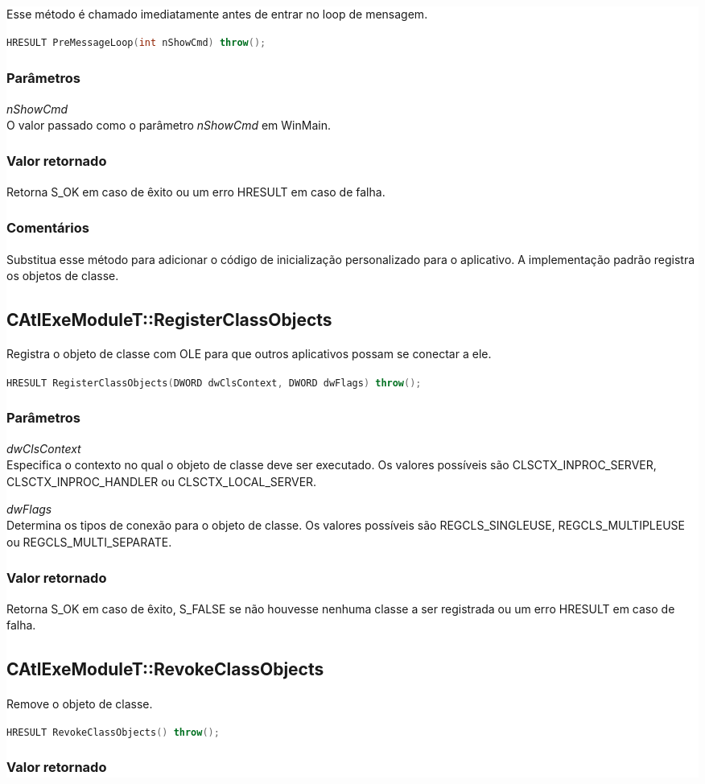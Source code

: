 Esse método é chamado imediatamente antes de entrar no loop de mensagem.

```cpp
HRESULT PreMessageLoop(int nShowCmd) throw();
```

### <a name="parameters"></a>Parâmetros

*nShowCmd*<br/>
O valor passado como o parâmetro *nShowCmd* em WinMain.

### <a name="return-value"></a>Valor retornado

Retorna S_OK em caso de êxito ou um erro HRESULT em caso de falha.

### <a name="remarks"></a>Comentários

Substitua esse método para adicionar o código de inicialização personalizado para o aplicativo. A implementação padrão registra os objetos de classe.

## <a name="catlexemoduletregisterclassobjects"></a><a name="registerclassobjects"></a>CAtlExeModuleT::RegisterClassObjects

Registra o objeto de classe com OLE para que outros aplicativos possam se conectar a ele.

```cpp
HRESULT RegisterClassObjects(DWORD dwClsContext, DWORD dwFlags) throw();
```

### <a name="parameters"></a>Parâmetros

*dwClsContext*<br/>
Especifica o contexto no qual o objeto de classe deve ser executado. Os valores possíveis são CLSCTX_INPROC_SERVER, CLSCTX_INPROC_HANDLER ou CLSCTX_LOCAL_SERVER.

*dwFlags*<br/>
Determina os tipos de conexão para o objeto de classe. Os valores possíveis são REGCLS_SINGLEUSE, REGCLS_MULTIPLEUSE ou REGCLS_MULTI_SEPARATE.

### <a name="return-value"></a>Valor retornado

Retorna S_OK em caso de êxito, S_FALSE se não houvesse nenhuma classe a ser registrada ou um erro HRESULT em caso de falha.

## <a name="catlexemoduletrevokeclassobjects"></a><a name="revokeclassobjects"></a>CAtlExeModuleT::RevokeClassObjects

Remove o objeto de classe.

```cpp
HRESULT RevokeClassObjects() throw();
```

### <a name="return-value"></a>Valor retornado
